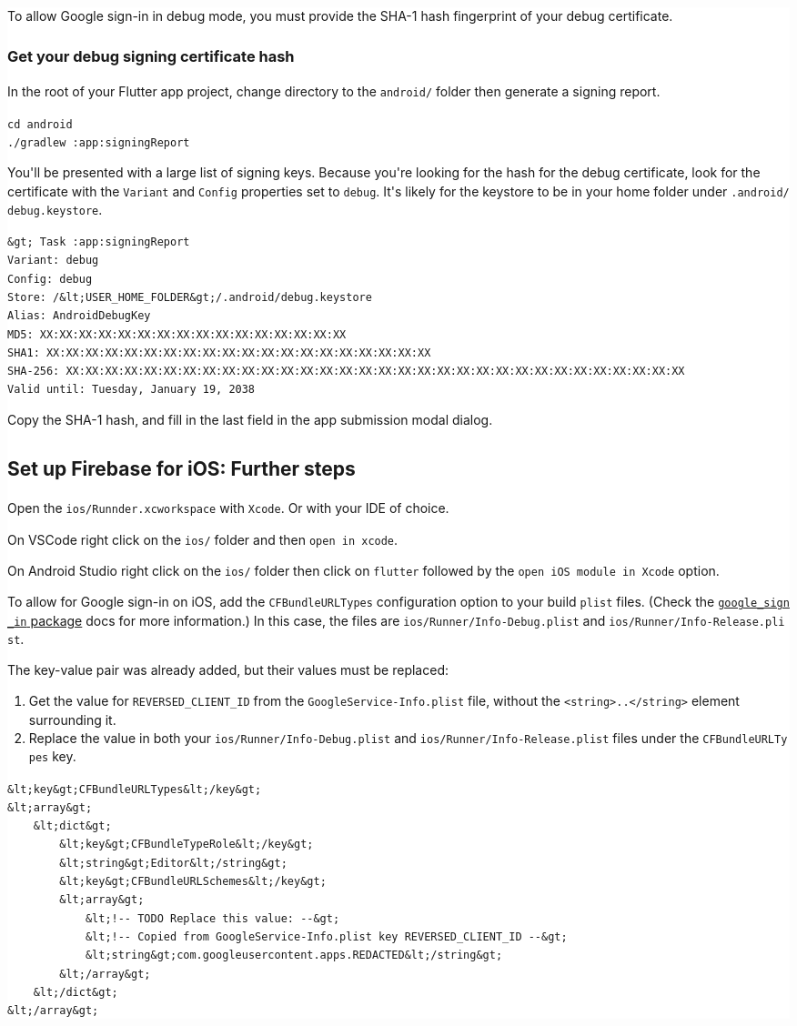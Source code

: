 To allow Google sign-in in debug mode, you must provide the SHA-1 hash fingerprint of your debug certificate.

### Get your debug signing certificate hash

In the root of your Flutter app project, change directory to the `android/` folder then generate a signing report.

```
cd android
./gradlew :app:signingReport
```

You'll be presented with a large list of signing keys. Because you're looking for the hash for the debug certificate, look for the certificate with the `Variant` and `Config` properties set to `debug`. It's likely for the keystore to be in your home folder under `.android/debug.keystore`.

```
&gt; Task :app:signingReport
Variant: debug
Config: debug
Store: /&lt;USER_HOME_FOLDER&gt;/.android/debug.keystore
Alias: AndroidDebugKey
MD5: XX:XX:XX:XX:XX:XX:XX:XX:XX:XX:XX:XX:XX:XX:XX:XX
SHA1: XX:XX:XX:XX:XX:XX:XX:XX:XX:XX:XX:XX:XX:XX:XX:XX:XX:XX:XX:XX
SHA-256: XX:XX:XX:XX:XX:XX:XX:XX:XX:XX:XX:XX:XX:XX:XX:XX:XX:XX:XX:XX:XX:XX:XX:XX:XX:XX:XX:XX:XX:XX:XX:XX
Valid until: Tuesday, January 19, 2038
```

Copy the SHA-1 hash, and fill in the last field in the app submission modal dialog.

## **Set up Firebase for iOS: Further steps**

Open the `ios/Runnder.xcworkspace` with `Xcode`. Or with your IDE of choice.

On VSCode right click on the `ios/` folder and then `open in xcode`.

On Android Studio right click on the `ios/` folder then click on `flutter` followed by the `open iOS module in Xcode` option.

To allow for Google sign-in on iOS, add the `CFBundleURLTypes` configuration option to your build `plist` files. (Check the [`google_sign_in` package](https://pub.dev/packages/google_sign_in#ios-integration) docs for more information.) In this case, the files are `ios/Runner/Info-Debug.plist` and `ios/Runner/Info-Release.plist`.

The key-value pair was already added, but their values must be replaced:

1.  Get the value for `REVERSED_CLIENT_ID` from the `GoogleService-Info.plist` file, without the `<string>..</string>` element surrounding it.
2.  Replace the value in both your `ios/Runner/Info-Debug.plist` and `ios/Runner/Info-Release.plist` files under the `CFBundleURLTypes` key.

```
&lt;key&gt;CFBundleURLTypes&lt;/key&gt;
&lt;array&gt;
    &lt;dict&gt;
        &lt;key&gt;CFBundleTypeRole&lt;/key&gt;
        &lt;string&gt;Editor&lt;/string&gt;
        &lt;key&gt;CFBundleURLSchemes&lt;/key&gt;
        &lt;array&gt;
            &lt;!-- TODO Replace this value: --&gt;
            &lt;!-- Copied from GoogleService-Info.plist key REVERSED_CLIENT_ID --&gt;
            &lt;string&gt;com.googleusercontent.apps.REDACTED&lt;/string&gt;
        &lt;/array&gt;
    &lt;/dict&gt;
&lt;/array&gt;
```
